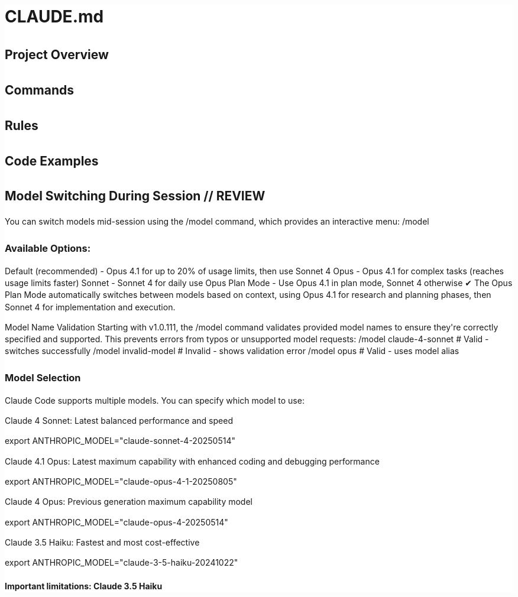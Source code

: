 # CLAUDE.md 

## Project Overview

## Commands

## Rules

## Code Examples

## Model Switching During Session // REVIEW
You can switch models mid-session using the /model command, which provides an interactive menu:
/model

### Available Options:

Default (recommended) - Opus 4.1 for up to 20% of usage limits, then use Sonnet 4
Opus - Opus 4.1 for complex tasks (reaches usage limits faster)
Sonnet - Sonnet 4 for daily use
Opus Plan Mode - Use Opus 4.1 in plan mode, Sonnet 4 otherwise ✔
The Opus Plan Mode automatically switches between models based on context, using Opus 4.1 for research and planning phases, then Sonnet 4 for implementation and execution.

Model Name Validation
Starting with v1.0.111, the /model command validates provided model names to ensure they're correctly specified and supported. This prevents errors from typos or unsupported model requests:
/model claude-4-sonnet    # Valid - switches successfully
/model invalid-model      # Invalid - shows validation error
/model opus               # Valid - uses model alias

### Model Selection
Claude Code supports multiple models. You can specify which model to use:

Claude 4 Sonnet: Latest balanced performance and speed

export ANTHROPIC_MODEL="claude-sonnet-4-20250514"

Claude 4.1 Opus: Latest maximum capability with enhanced coding and debugging performance

export ANTHROPIC_MODEL="claude-opus-4-1-20250805"

Claude 4 Opus: Previous generation maximum capability model

export ANTHROPIC_MODEL="claude-opus-4-20250514"

Claude 3.5 Haiku: Fastest and most cost-effective

export ANTHROPIC_MODEL="claude-3-5-haiku-20241022"

#### Important limitations: Claude 3.5 Haiku
